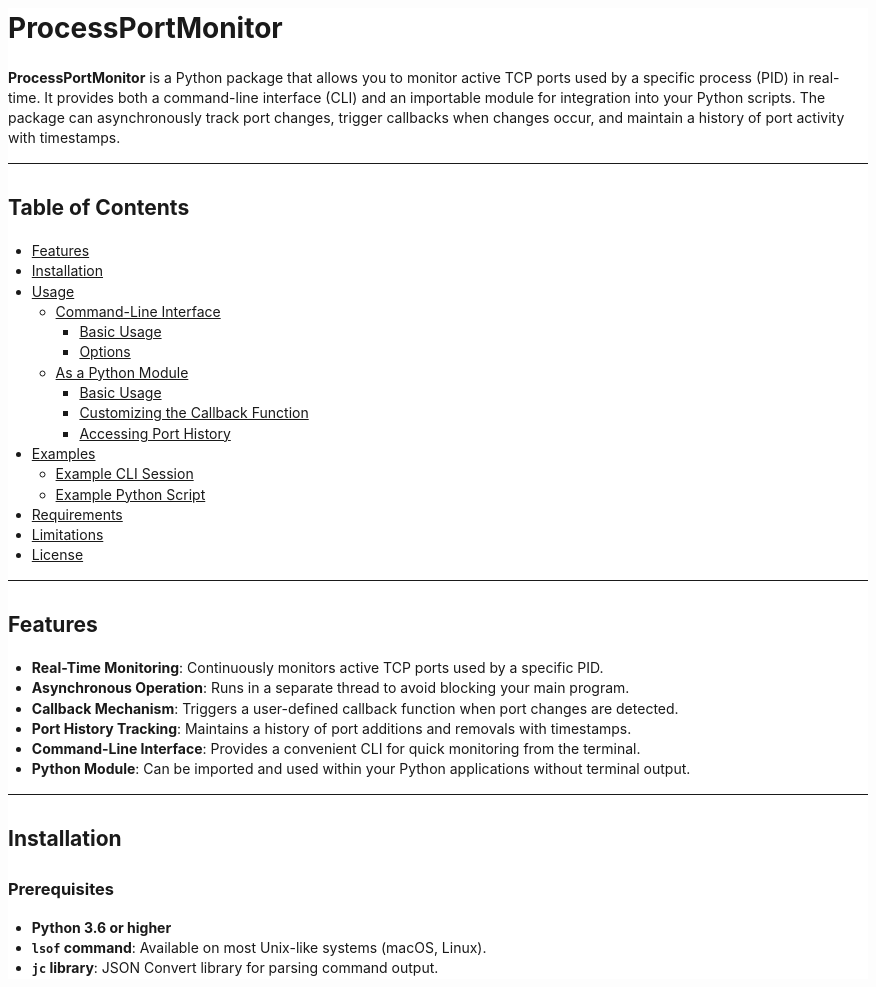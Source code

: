 # ProcessPortMonitor

**ProcessPortMonitor** is a Python package that allows you to monitor active TCP ports used by a specific process (PID) in real-time. It provides both a command-line interface (CLI) and an importable module for integration into your Python scripts. The package can asynchronously track port changes, trigger callbacks when changes occur, and maintain a history of port activity with timestamps.

---

## Table of Contents

- [Features](#features)
- [Installation](#installation)
- [Usage](#usage)
  - [Command-Line Interface](#command-line-interface)
    - [Basic Usage](#basic-usage)
    - [Options](#options)
  - [As a Python Module](#as-a-python-module)
    - [Basic Usage](#basic-usage-module)
    - [Customizing the Callback Function](#customizing-the-callback-function)
    - [Accessing Port History](#accessing-port-history)
- [Examples](#examples)
  - [Example CLI Session](#example-cli-session)
  - [Example Python Script](#example-python-script)
- [Requirements](#requirements)
- [Limitations](#limitations)
- [License](#license)

---

## Features

- **Real-Time Monitoring**: Continuously monitors active TCP ports used by a specific PID.
- **Asynchronous Operation**: Runs in a separate thread to avoid blocking your main program.
- **Callback Mechanism**: Triggers a user-defined callback function when port changes are detected.
- **Port History Tracking**: Maintains a history of port additions and removals with timestamps.
- **Command-Line Interface**: Provides a convenient CLI for quick monitoring from the terminal.
- **Python Module**: Can be imported and used within your Python applications without terminal output.

---

## Installation

### Prerequisites

- **Python 3.6 or higher**
- **`lsof` command**: Available on most Unix-like systems (macOS, Linux).
- **`jc` library**: JSON Convert library for parsing command output.

